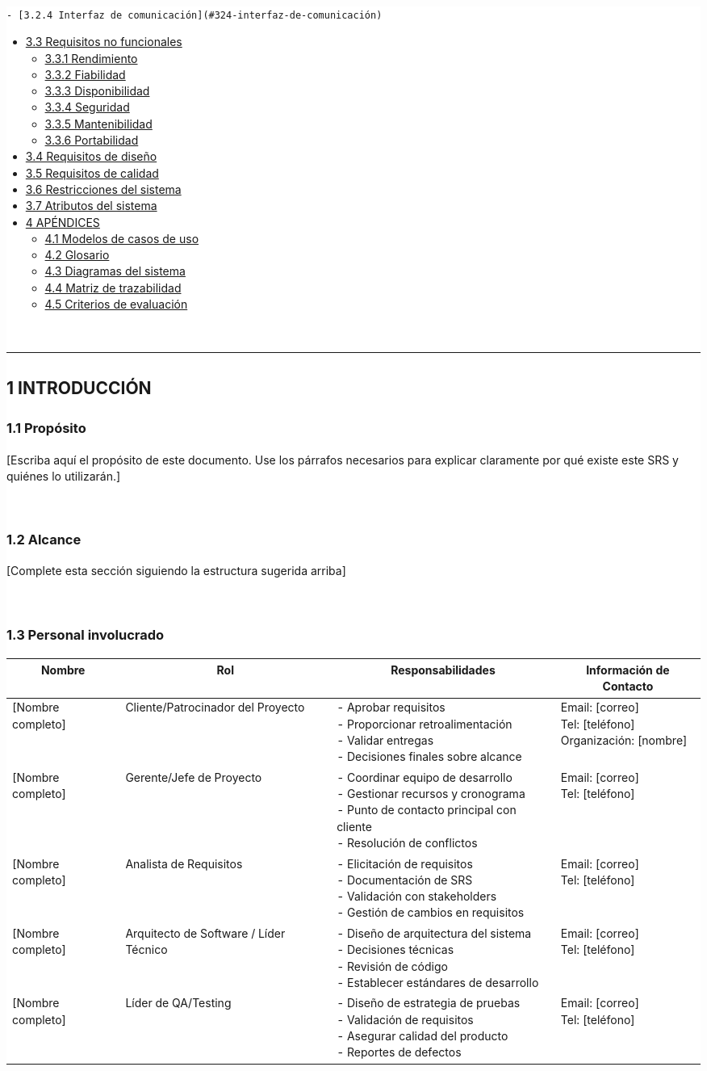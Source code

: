    - [3.2.4 Interfaz de comunicación](#324-interfaz-de-comunicación)
  - [3.3 Requisitos no funcionales](#33-requisitos-no-funcionales)
    - [3.3.1 Rendimiento](#331-rendimiento)
    - [3.3.2 Fiabilidad](#332-fiabilidad)
    - [3.3.3 Disponibilidad](#333-disponibilidad)
    - [3.3.4 Seguridad](#334-seguridad)
    - [3.3.5 Mantenibilidad](#335-mantenibilidad)
    - [3.3.6 Portabilidad](#336-portabilidad)
  - [3.4 Requisitos de diseño](#34-requisitos-de-diseño)
  - [3.5 Requisitos de calidad](#35-requisitos-de-calidad)
  - [3.6 Restricciones del sistema](#36-restricciones-del-sistema)
  - [3.7 Atributos del sistema](#37-atributos-del-sistema)
- [4 APÉNDICES](#4-apéndices)
  - [4.1 Modelos de casos de uso](#41-modelos-de-casos-de-uso)
  - [4.2 Glosario](#42-glosario)
  - [4.3 Diagramas del sistema](#43-diagramas-del-sistema)
  - [4.4 Matriz de trazabilidad](#44-matriz-de-trazabilidad)
  - [4.5 Criterios de evaluación](#45-criterios-de-evaluación)

<br>

---

## 1 INTRODUCCIÓN



### 1.1 Propósito



[Escriba aquí el propósito de este documento. Use los párrafos necesarios para explicar claramente por qué existe este SRS y quiénes lo utilizarán.]

<br>

### 1.2 Alcance



[Complete esta sección siguiendo la estructura sugerida arriba]

<br>

### 1.3 Personal involucrado



| Nombre | Rol | Responsabilidades | Información de Contacto |
|--------|-----|-------------------|-------------------------|
| [Nombre completo] | Cliente/Patrocinador del Proyecto | - Aprobar requisitos<br>- Proporcionar retroalimentación<br>- Validar entregas<br>- Decisiones finales sobre alcance | Email: [correo]<br>Tel: [teléfono]<br>Organización: [nombre] |
| [Nombre completo] | Gerente/Jefe de Proyecto | - Coordinar equipo de desarrollo<br>- Gestionar recursos y cronograma<br>- Punto de contacto principal con cliente<br>- Resolución de conflictos | Email: [correo]<br>Tel: [teléfono] |
| [Nombre completo] | Analista de Requisitos | - Elicitación de requisitos<br>- Documentación de SRS<br>- Validación con stakeholders<br>- Gestión de cambios en requisitos | Email: [correo]<br>Tel: [teléfono] |
| [Nombre completo] | Arquitecto de Software / Líder Técnico | - Diseño de arquitectura del sistema<br>- Decisiones técnicas<br>- Revisión de código<br>- Establecer estándares de desarrollo | Email: [correo]<br>Tel: [teléfono] |
| [Nombre completo] | Líder de QA/Testing | - Diseño de estrategia de pruebas<br>- Validación de requisitos<br>- Asegurar calidad del producto<br>- Reportes de defectos | Email: [correo]<br>Tel: [teléfono] |
